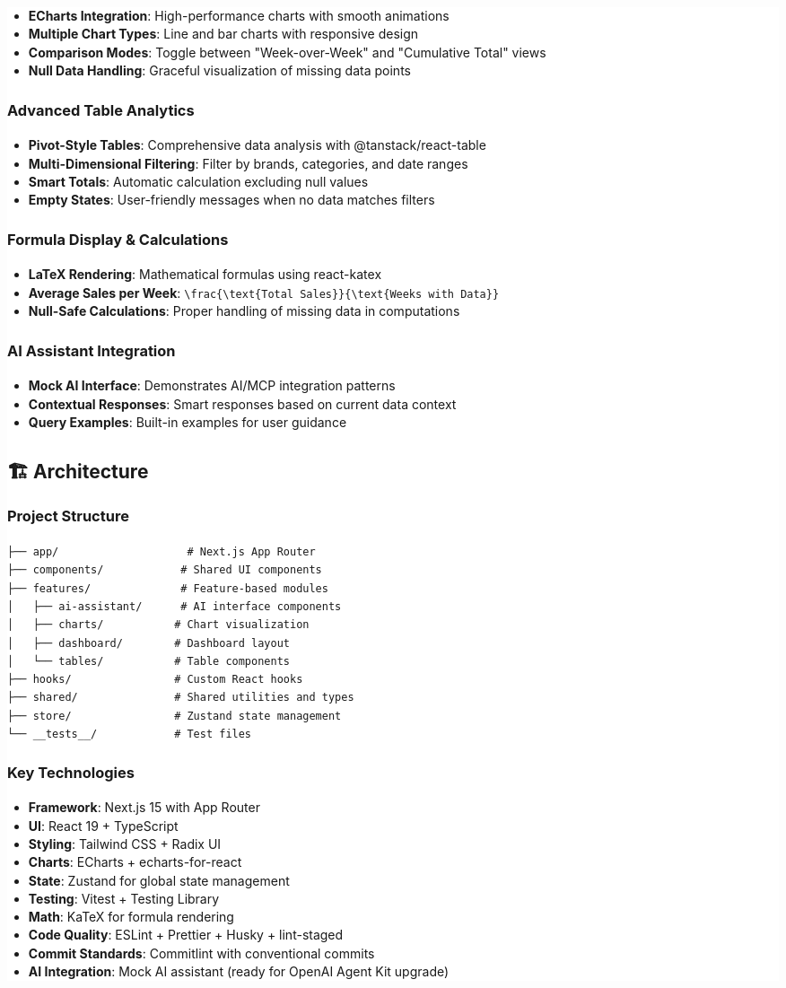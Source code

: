 - **ECharts Integration**: High-performance charts with smooth animations
- **Multiple Chart Types**: Line and bar charts with responsive design
- **Comparison Modes**: Toggle between "Week-over-Week" and "Cumulative Total" views
- **Null Data Handling**: Graceful visualization of missing data points

### Advanced Table Analytics

- **Pivot-Style Tables**: Comprehensive data analysis with @tanstack/react-table
- **Multi-Dimensional Filtering**: Filter by brands, categories, and date ranges
- **Smart Totals**: Automatic calculation excluding null values
- **Empty States**: User-friendly messages when no data matches filters

### Formula Display & Calculations

- **LaTeX Rendering**: Mathematical formulas using react-katex
- **Average Sales per Week**: `\frac{\text{Total Sales}}{\text{Weeks with Data}}`
- **Null-Safe Calculations**: Proper handling of missing data in computations

### AI Assistant Integration

- **Mock AI Interface**: Demonstrates AI/MCP integration patterns
- **Contextual Responses**: Smart responses based on current data context
- **Query Examples**: Built-in examples for user guidance

## 🏗️ Architecture

### Project Structure

```
├── app/                    # Next.js App Router
├── components/            # Shared UI components
├── features/              # Feature-based modules
│   ├── ai-assistant/      # AI interface components
│   ├── charts/           # Chart visualization
│   ├── dashboard/        # Dashboard layout
│   └── tables/           # Table components
├── hooks/                # Custom React hooks
├── shared/               # Shared utilities and types
├── store/                # Zustand state management
└── __tests__/            # Test files
```

### Key Technologies

- **Framework**: Next.js 15 with App Router
- **UI**: React 19 + TypeScript
- **Styling**: Tailwind CSS + Radix UI
- **Charts**: ECharts + echarts-for-react
- **State**: Zustand for global state management
- **Testing**: Vitest + Testing Library
- **Math**: KaTeX for formula rendering
- **Code Quality**: ESLint + Prettier + Husky + lint-staged
- **Commit Standards**: Commitlint with conventional commits
- **AI Integration**: Mock AI assistant (ready for OpenAI Agent Kit upgrade)
